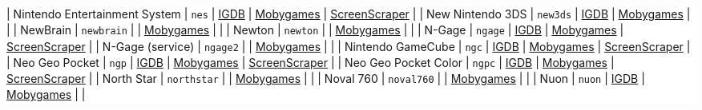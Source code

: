 | Nintendo Entertainment System             | `nes`                       | <a href="https://www.igdb.com/platforms/nes" target="_blank" rel="noopener norefer">IGDB</a>                                           | <a href="https://www.mobygames.com/platform/nes" target="_blank" rel="noopener norefer">Mobygames</a>                                     | <a href="https://screenscraper.fr/systemeinfos.php?plateforme=3" target="_blank" rel="noopener norefer">ScreenScraper</a>   |
| New Nintendo 3DS                          | `new3ds`                    | <a href="https://www.igdb.com/platforms/new-nintendo-3ds" target="_blank" rel="noopener norefer">IGDB</a>                              | <a href="https://www.mobygames.com/platform/new-nintendo-3ds" target="_blank" rel="noopener norefer">Mobygames</a>                        |                                                                                                                             |
| NewBrain                                  | `newbrain`                  |                                                                                                                                        | <a href="https://www.mobygames.com/platform/newbrain" target="_blank" rel="noopener norefer">Mobygames</a>                                |                                                                                                                             |
| Newton                                    | `newton`                    |                                                                                                                                        | <a href="https://www.mobygames.com/platform/newton" target="_blank" rel="noopener norefer">Mobygames</a>                                  |                                                                                                                             |
| N-Gage                                    | `ngage`                     | <a href="https://www.igdb.com/platforms/ngage" target="_blank" rel="noopener norefer">IGDB</a>                                         | <a href="https://www.mobygames.com/platform/ngage" target="_blank" rel="noopener norefer">Mobygames</a>                                   | <a href="https://screenscraper.fr/systemeinfos.php?plateforme=30" target="_blank" rel="noopener norefer">ScreenScraper</a>  |
| N-Gage (service)                          | `ngage2`                    |                                                                                                                                        | <a href="https://www.mobygames.com/platform/ngage2" target="_blank" rel="noopener norefer">Mobygames</a>                                  |                                                                                                                             |
| Nintendo GameCube                         | `ngc`                       | <a href="https://www.igdb.com/platforms/ngc" target="_blank" rel="noopener norefer">IGDB</a>                                           | <a href="https://www.mobygames.com/platform/gamecube" target="_blank" rel="noopener norefer">Mobygames</a>                                | <a href="https://screenscraper.fr/systemeinfos.php?plateforme=13" target="_blank" rel="noopener norefer">ScreenScraper</a>  |
| Neo Geo Pocket                            | `ngp`                       | <a href="https://www.igdb.com/platforms/neo-geo-pocket" target="_blank" rel="noopener norefer">IGDB</a>                                | <a href="https://www.mobygames.com/platform/neo-geo-pocket" target="_blank" rel="noopener norefer">Mobygames</a>                          | <a href="https://screenscraper.fr/systemeinfos.php?plateforme=25" target="_blank" rel="noopener norefer">ScreenScraper</a>  |
| Neo Geo Pocket Color                      | `ngpc`                      | <a href="https://www.igdb.com/platforms/neo-geo-pocket-color" target="_blank" rel="noopener norefer">IGDB</a>                          | <a href="https://www.mobygames.com/platform/neo-geo-pocket-color" target="_blank" rel="noopener norefer">Mobygames</a>                    | <a href="https://screenscraper.fr/systemeinfos.php?plateforme=82" target="_blank" rel="noopener norefer">ScreenScraper</a>  |
| North Star                                | `northstar`                 |                                                                                                                                        | <a href="https://www.mobygames.com/platform/northstar" target="_blank" rel="noopener norefer">Mobygames</a>                               |                                                                                                                             |
| Noval 760                                 | `noval760`                  |                                                                                                                                        | <a href="https://www.mobygames.com/platform/noval-760" target="_blank" rel="noopener norefer">Mobygames</a>                               |                                                                                                                             |
| Nuon                                      | `nuon`                      | <a href="https://www.igdb.com/platforms/nuon" target="_blank" rel="noopener norefer">IGDB</a>                                          | <a href="https://www.mobygames.com/platform/nuon" target="_blank" rel="noopener norefer">Mobygames</a>                                    |                                                                                                                             |